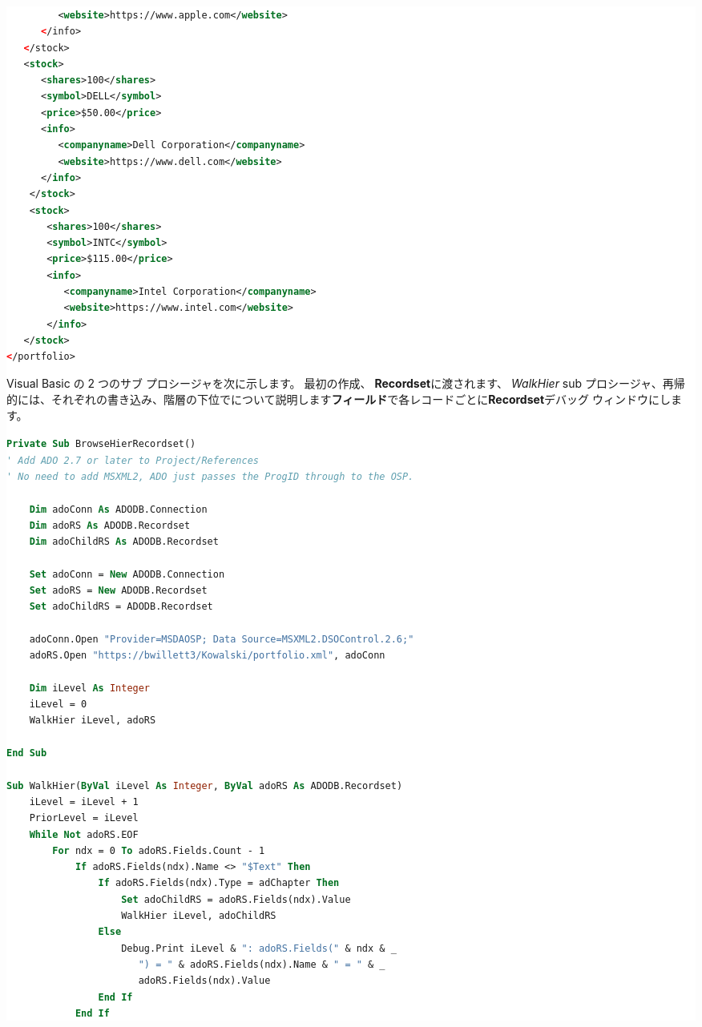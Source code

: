 ```xml
         <website>https://www.apple.com</website>
      </info>
   </stock>
   <stock>
      <shares>100</shares>
      <symbol>DELL</symbol>
      <price>$50.00</price>
      <info>
         <companyname>Dell Corporation</companyname>
         <website>https://www.dell.com</website>
      </info>
    </stock>
    <stock>
       <shares>100</shares>
       <symbol>INTC</symbol>
       <price>$115.00</price>
       <info>
          <companyname>Intel Corporation</companyname>
          <website>https://www.intel.com</website>
       </info>
   </stock>
</portfolio>
```

 Visual Basic の 2 つのサブ プロシージャを次に示します。 最初の作成、 **Recordset**に渡されます、 *WalkHier* sub プロシージャ、再帰的には、それぞれの書き込み、階層の下位でについて説明します**フィールド**で各レコードごとに**Recordset**デバッグ ウィンドウにします。

```vb
Private Sub BrowseHierRecordset()
' Add ADO 2.7 or later to Project/References
' No need to add MSXML2, ADO just passes the ProgID through to the OSP.

    Dim adoConn As ADODB.Connection
    Dim adoRS As ADODB.Recordset
    Dim adoChildRS As ADODB.Recordset

    Set adoConn = New ADODB.Connection
    Set adoRS = New ADODB.Recordset
    Set adoChildRS = ADODB.Recordset

    adoConn.Open "Provider=MSDAOSP; Data Source=MSXML2.DSOControl.2.6;"
    adoRS.Open "https://bwillett3/Kowalski/portfolio.xml", adoConn

    Dim iLevel As Integer
    iLevel = 0
    WalkHier iLevel, adoRS

End Sub

Sub WalkHier(ByVal iLevel As Integer, ByVal adoRS As ADODB.Recordset)
    iLevel = iLevel + 1
    PriorLevel = iLevel
    While Not adoRS.EOF
        For ndx = 0 To adoRS.Fields.Count - 1
            If adoRS.Fields(ndx).Name <> "$Text" Then
                If adoRS.Fields(ndx).Type = adChapter Then
                    Set adoChildRS = adoRS.Fields(ndx).Value
                    WalkHier iLevel, adoChildRS
                Else
                    Debug.Print iLevel & ": adoRS.Fields(" & ndx & _
                       ") = " & adoRS.Fields(ndx).Name & " = " & _
                       adoRS.Fields(ndx).Value
                End If
            End If
```